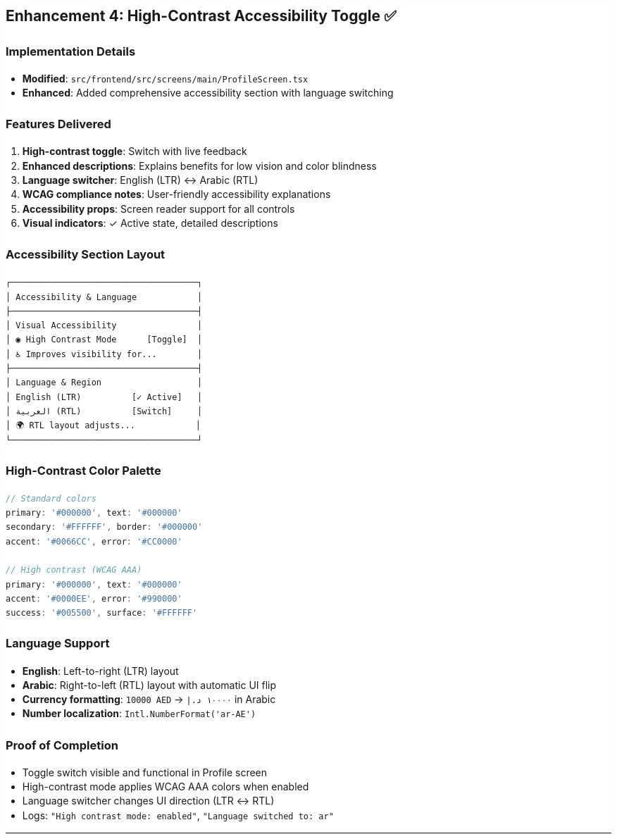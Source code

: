 ## Enhancement 4: High-Contrast Accessibility Toggle ✅

### Implementation Details
- **Modified**: `src/frontend/src/screens/main/ProfileScreen.tsx`
- **Enhanced**: Added comprehensive accessibility section with language switching

### Features Delivered
1. **High-contrast toggle**: Switch with live feedback
2. **Enhanced descriptions**: Explains benefits for low vision and color blindness
3. **Language switcher**: English (LTR) ↔ Arabic (RTL)
4. **WCAG compliance notes**: User-friendly accessibility explanations
5. **Accessibility props**: Screen reader support for all controls
6. **Visual indicators**: ✓ Active state, detailed descriptions

### Accessibility Section Layout
```
┌─────────────────────────────────────┐
│ Accessibility & Language            │
├─────────────────────────────────────┤
│ Visual Accessibility                │
│ ◉ High Contrast Mode      [Toggle]  │
│ ♿ Improves visibility for...        │
├─────────────────────────────────────┤
│ Language & Region                   │
│ English (LTR)          [✓ Active]   │
│ العربية (RTL)          [Switch]     │
│ 🌍 RTL layout adjusts...            │
└─────────────────────────────────────┘
```

### High-Contrast Color Palette
```typescript
// Standard colors
primary: '#000000', text: '#000000'
secondary: '#FFFFFF', border: '#000000'
accent: '#0066CC', error: '#CC0000'

// High contrast (WCAG AAA)
primary: '#000000', text: '#000000'
accent: '#0000EE', error: '#990000'
success: '#005500', surface: '#FFFFFF'
```

### Language Support
- **English**: Left-to-right (LTR) layout
- **Arabic**: Right-to-left (RTL) layout with automatic UI flip
- **Currency formatting**: `10000 AED` → `١٠٠٠٠ د.إ` in Arabic
- **Number localization**: `Intl.NumberFormat('ar-AE')`

### Proof of Completion
- Toggle switch visible and functional in Profile screen
- High-contrast mode applies WCAG AAA colors when enabled
- Language switcher changes UI direction (LTR ↔ RTL)
- Logs: `"High contrast mode: enabled"`, `"Language switched to: ar"`

---